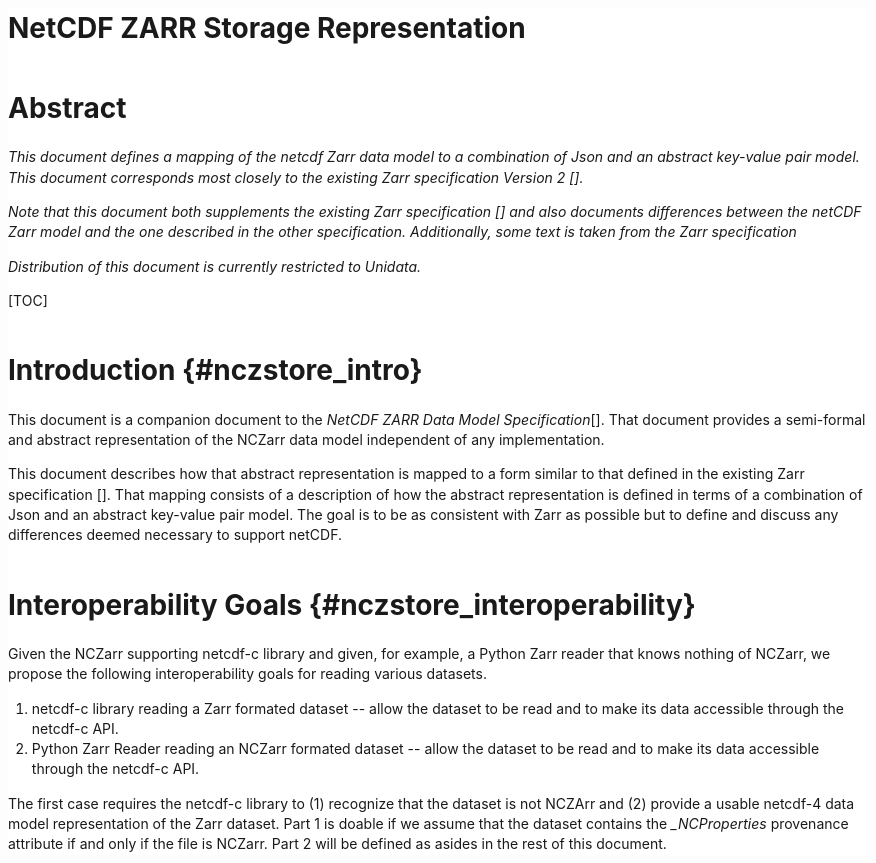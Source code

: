 NetCDF ZARR Storage Representation
====================================

# Abstract

*This document defines a mapping of the netcdf Zarr
data model to a combination of Json and an abstract key-value
pair model. This document corresponds most closely to the
existing Zarr specification Version 2 [].*

*Note that this document both supplements the existing
Zarr specification [] and also documents differences between the
netCDF Zarr model and the one described in the other specification.
Additionally, some text is taken from the Zarr specification*

*Distribution of this document is currently restricted to Unidata.*

[TOC]

# Introduction {#nczstore_intro}

This document is a companion document to the 
*NetCDF ZARR Data Model Specification*[].
That document provides a semi-formal and abstract representation of
the NCZarr data model independent of any implementation.

This document describes how that abstract representation is mapped
to a form similar to that defined in the existing Zarr specification [].
That mapping consists of a description of how the abstract representation
is defined in terms of a combination of Json and an abstract key-value pair model.
The goal is to be as consistent with Zarr as possible but to define and discuss
any differences deemed necessary to support netCDF.

# Interoperability Goals {#nczstore_interoperability}

Given the NCZarr supporting netcdf-c library and given, for example,
a Python Zarr reader that knows nothing of NCZarr, we propose the
following interoperability goals for reading various datasets.

1. netcdf-c library reading a Zarr formated dataset --
allow the dataset to be read and to make its data accessible
through the netcdf-c API.
2. Python Zarr Reader reading an NCZarr formated dataset --
allow the dataset to be read and to make its data accessible
through the netcdf-c API.

The first case requires the netcdf-c library to (1) recognize
that the dataset is not NCZArr and (2) provide a usable
netcdf-4 data model representation of the Zarr dataset.
Part 1 is doable if we assume that the dataset contains the
*_NCProperties* provenance attribute if and only if the file
is NCZarr. Part 2 will be defined as asides in the rest of
this document.
